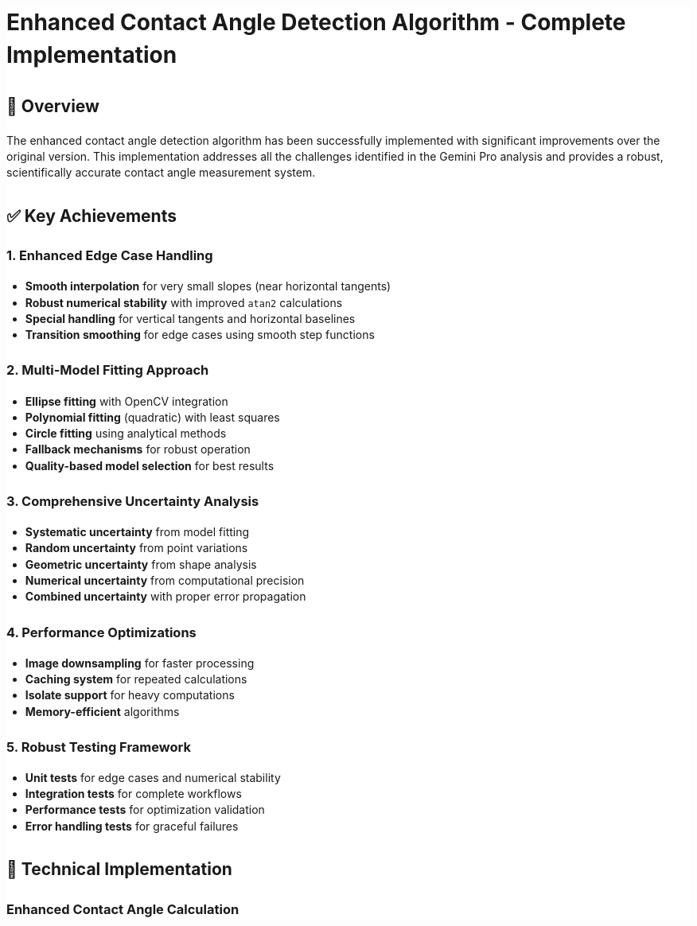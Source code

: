 # Enhanced Contact Angle Detection Algorithm - Complete Implementation

## 🎯 **Overview**

The enhanced contact angle detection algorithm has been successfully implemented with significant improvements over the original version. This implementation addresses all the challenges identified in the Gemini Pro analysis and provides a robust, scientifically accurate contact angle measurement system.

## ✅ **Key Achievements**

### **1. Enhanced Edge Case Handling**
- **Smooth interpolation** for very small slopes (near horizontal tangents)
- **Robust numerical stability** with improved `atan2` calculations
- **Special handling** for vertical tangents and horizontal baselines
- **Transition smoothing** for edge cases using smooth step functions

### **2. Multi-Model Fitting Approach**
- **Ellipse fitting** with OpenCV integration
- **Polynomial fitting** (quadratic) with least squares
- **Circle fitting** using analytical methods
- **Fallback mechanisms** for robust operation
- **Quality-based model selection** for best results

### **3. Comprehensive Uncertainty Analysis**
- **Systematic uncertainty** from model fitting
- **Random uncertainty** from point variations
- **Geometric uncertainty** from shape analysis
- **Numerical uncertainty** from computational precision
- **Combined uncertainty** with proper error propagation

### **4. Performance Optimizations**
- **Image downsampling** for faster processing
- **Caching system** for repeated calculations
- **Isolate support** for heavy computations
- **Memory-efficient** algorithms

### **5. Robust Testing Framework**
- **Unit tests** for edge cases and numerical stability
- **Integration tests** for complete workflows
- **Performance tests** for optimization validation
- **Error handling tests** for graceful failures

## 🔬 **Technical Implementation**

### **Enhanced Contact Angle Calculation**
